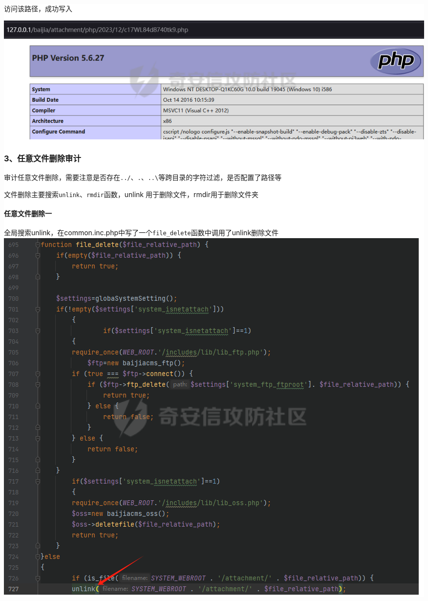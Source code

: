 访问该路径，成功写入

![25.png](assets/1704791760-656ec762c149bf67c1de6dd5fb9a01dc.png)

### 3、任意文件删除审计

审计任意文件删除，需要注意是否存在`../`、`.`、`..\`等跨目录的字符过滤，是否配置了路径等

文件删除主要搜索`unlink`、`rmdir`函数，unlink 用于删除文件，rmdir用于删除文件夹

#### 任意文件删除一

全局搜索unlink，在common.inc.php中写了一个`file_delete`函数中调用了unlink删除文件  
![26.png](assets/1704791760-e3e74077d8573700bdb0a9ad00bed94c.png)

